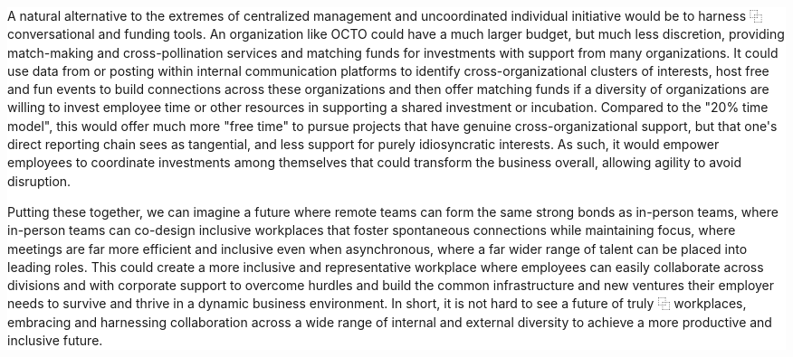 [^Google20]: Annika Steiber and Sverker Alänge, "A Corporate System for Continuous Innovation: the Case of Google Inc.", *European Journal of Innovation Management* 16, no. 2: 243-264.

A natural alternative to the extremes of centralized management and uncoordinated individual initiative would be to harness ⿻ conversational and funding tools. An organization like OCTO could have a much larger budget, but much less discretion, providing match-making and cross-pollination services and matching funds for investments with support from many organizations.  It could use data from or posting within internal communication platforms to identify cross-organizational clusters of interests, host free and fun events to build connections across these organizations and then offer matching funds if a diversity of organizations are willing to invest employee time or other resources in supporting a shared investment or incubation.  Compared to the "20% time model", this would offer much more "free time" to pursue projects that have genuine cross-organizational support, but that one's direct reporting chain sees as tangential, and less support for purely idiosyncratic interests.  As such, it would empower employees to coordinate investments among themselves that could transform the business overall, allowing agility to avoid disruption.


Putting these together, we can imagine a future where remote teams can form the same strong bonds as in-person teams, where in-person teams can co-design inclusive workplaces that foster spontaneous connections while maintaining focus, where meetings are far more efficient and inclusive even when asynchronous, where a far wider range of talent can be placed into leading roles. This could create a more inclusive and representative workplace where employees can easily collaborate across divisions and with corporate support to overcome hurdles and build the common infrastructure and new ventures their employer needs to survive and thrive in a dynamic business environment.  In short, it is not hard to see a future of truly ⿻ workplaces, embracing and harnessing collaboration across a wide range of internal and external diversity to achieve a more productive and inclusive future.


[^Calc]: If, as noted in the chapter, about 50% of formal sector work will be remote and, as in this study, if team-building exercises increase team performance by about 25%, if this applies to about half of formal sector work and if about half the benefit goes into cost, we should expect a gain of about 2% of GDP from improved remote team-building.  If agglomeration benefits are about 12% for work facilities  and this applies again to half of formal sector work and can be improved by 50%, again we get 2% of GDP.  If meetings are 25% of formal sector work time and can be improved by 25%, this is about 4% of GDP. Standard economic estimates of the costs of labor search and matching are about 4% of GPD, similar to the cost spent on human resources; if mitigated by 50% this would raise GDP by 2% (not to mention significantly dampen the cost of business cycle unemployment).  Finally, most GDP growth (of roughly 2-3% annually globally) has been traced by economists to technological advance through the research and development of new products, which is now about 80% in the private sector according to the figures we discussed in the introduction.  If the efficiency of this could be increased by a quarter through more flexible intrapreneurship, this could raise global GDP growth annually by half a percent. Cameron Klein, Deborah DiazGranados, Eduardo Salas, Huy Le, Shawn Burke, Rebecca Lyons, and Gerald Goodwin, “Does Team Building Work?” _Small Group Research_ 40, no. 2 (January 16, 2009): 181–222. https://doi.org/10.1177/1046496408328821. Michael Greenstone, Richard Hornbeck, and Enrico Moretti, “Identifying Agglomeration Spillovers: Evidence from Winners and Losers of Large Plant Openings,” _Journal of Political Economy_ 118, no. 3 (June 2010): 536–98. https://doi.org/10.1086/653714.
[^Coinbase]: Ellen Huet, “Basecamp Follows Coinbase In Banning Politics Talk at Work,” _Bloomberg_, April 26, 2021, https://www.bloomberg.com/news/articles/2021-04-26/basecamp-follows-coinbase-in-banning-politics-talk-at-work.
Ibid.
[^Barreto]: Jose Barrero, Nicholas Bloom, and Steven J. Davis. 2023, “The Evolution of Working from Home,” __Stanford Institute for Economic Policy Research (SIEPR) Working Paper_ no. 23-19 (July 2023): https://siepr.stanford.edu/publications/working-paper/evolution-working-home.
[^reduce-productivity]: Natalia Emanuel, Emma Harrington, and Amanda Pallais, “The Power of Proximity to Coworkers: Training for Tomorrow or Productivity Today?” _National Bureau of Economic Research Working Paper_ no 31880 (November 2023): https://doi.org/10.3386/w31880.
[^Meetings]: Michael Gibbs, Friederike Mengel, and Christoph Siemroth, “Work from Home and Productivity: Evidence from Personnel and Analytics Data on Information Technology Professionals,” _Journal of Political Economy Microeconomics_ 1, no. 1 (February 1, 2023): 7–41, https://doi.org/10.1086/721803.
[^remote-shift-impact]: Longqi Yang, David Holtz, Sonia Jaffe, Siddharth Suri, Shilpi Sinha, Jeffrey Weston, Connor Joyce, et al., “The Effects of Remote Work on Collaboration among Information Workers,” _Nature Human Behaviour_ 6, no. 1 (September 9, 2021): 43–54. https://doi.org/10.1038/s41562-021-01196-4.
[^meeting-stats]: Alyson Krueger, “Fewer Work Meetings? Corporate America Is Trying,” _The New York Times_, April 10, 2023, https://www.nytimes.com/2023/04/07/business/office-meetings-time.html.
[^meeting-stats2]: Arthur Brooks, “Why Meetings Are Terrible for Happiness,” _The Atlantic_, December 15, 2022, https://www.theatlantic.com/family/archive/2022/11/why-meetings-are-terrible-happiness/672144/.

[^ILO]: International Labor Organization, " World Employment and Social Outlook: Trends" (2023) at https://www.ilo.org/wcmsp5/groups/public/---dgreports/---inst/documents/publication/wcms_865387.pdf.
[^fear]: Jih-Hsuan Tammy Lin, "Fear in Virtual Reality (VR): Fear Elements, Coping Reactions, Immediate and Next-Day Fright Responses Toward a Survival Horror Zombie Virtual Reality Game", *Computers in Human Behavior* 72 (2017): 350-361.
[^agglom]: Jane Jacobs, *The Economy of Cities* (New York: Vintage, 1969).  Edward L. Glaeser, Hedi D. Kallal, José A. Scheinkman and Andrei Shleifer, "Growth in Cities",*Journal of Political Economy* 100, no. 6 (1992): 1126-1152.
[^Meetingstat]: Branka, "Meeting Statistics – 2024", *Truelist Blog* February 17, 2024 at https://truelist.co/blog/meeting-statistics/.
[^Deming]: W. Edwards Deming, "Improvement of Quality and Productivity through Action by Management", *National Productivity Review* 1, no. 1 (1981): 12-22.
[^Human]: See Hamel and Zanini, op. cit. ch. 9.
[^Refresh]: Satya Nadella with Greg Shaw and Jill Tracie Nichols, *Hit Refresh: The Quest to Rediscover Microsoft's Soul and Imagine a Better Future for Everyone* (New York: Harper Business, 2017).
[^PEST]: An entertaining outgrowth of corporate acronyms in this case was that he had the title OCTOPEST (Office of the Chief Technology Officer Political Economist and Social Technologist), paralleling the title of his colleague Jaron Lanier who at the time of this writing remains Microsoft's [OCTOPUS](https://www.jaronlanier.com/general.html) (Office of the Chief Technology Officer Prime Unifying Scientist).
[^TrustFall]: A "trust fall" is an exercise where a person falls backward, counting on others to catch them. This activity is used to build trust and teamwork, as it requires relying on others to prevent injury. From the mid-2010s, the trust fall became less popular due to the potential for traumatic brain injuries if catchers fail.
[^GlobalCollab]: Rachel Umoren, Dora Stadler, Stephen L. Gasior, Deema Al-Sheikhly, Barbara Truman, and Carolyn Lowe, “Global Collaboration and Team-Building through 3D Virtual Environments,” Innovations in Global Medical and Health Education 2014, no. 1 (November 1, 2014), https://doi.org/10.5339/igmhe.2014.1.
[^TeamCreativityInVirtual]: Pekka Alahuhta, Emma Nordbäck, Anu Sivunen, and Teemu Surakka, “Fostering Team Creativity in Virtual Worlds,” _Journal For Virtual Worlds Research_ 7, no. 3 (July 20, 2014): https://doi.org/10.4101/jvwr.v7i3.7062.
[^healthcare]: Lin Lu, Honglin Wang, Pengran Liu, Rong Liu, Jiayao Zhang, Yi Xie, Songxiang Liu, et al., “Applications of Mixed Reality Technology in Orthopedics Surgery: A Pilot Study,” _Frontiers in Bioengineering and Biotechnology_ 10 (February 22, 2022): https://doi.org/10.3389/fbioe.2022.740507.
[^Game4TeamBuilding]: Jason Ellis, Kurt Luther, Katherine Bessiere, and Wendy Kellogg, “Games for Virtual Team Building,” _Proceedings of the 7th ACM Conference on Designing Interactive Systems_ (February 25, 2008): pp 295–304, https://doi.org/10.1145/1394445.1394477.
[^VirtualTeamWork]: Heide Lukosch, Bas van Nuland, Theo van Ruijven, Linda van Veen, and Alexander Verbraeck, “Building a Virtual World for Team Work Improvement,” _Frontiers in Gaming Simulation_, 2014, 60–68, https://doi.org/10.1007/978-3-319-04954-0_8.
[^MRexample]: Lin Lu, Honglin Wang, Pengran Liu, Rong Liu, Jiayao Zhang, Yi Xie, Songxiang Liu, et al., “Applications of Mixed Reality Technology in Orthopedics Surgery: A Pilot Study,” _Frontiers in Bioengineering and Biotechnology_ 10 (February 22, 2022): https://doi.org/10.3389/fbioe.2022.740507.
[^PixarsHead]: Pixar Headquarters and the Legacy of Steve Jobs (2012) https://officesnapshots.com/2012/07/16/pixar-headquarters-and-the-legacy-of-steve-jobs/